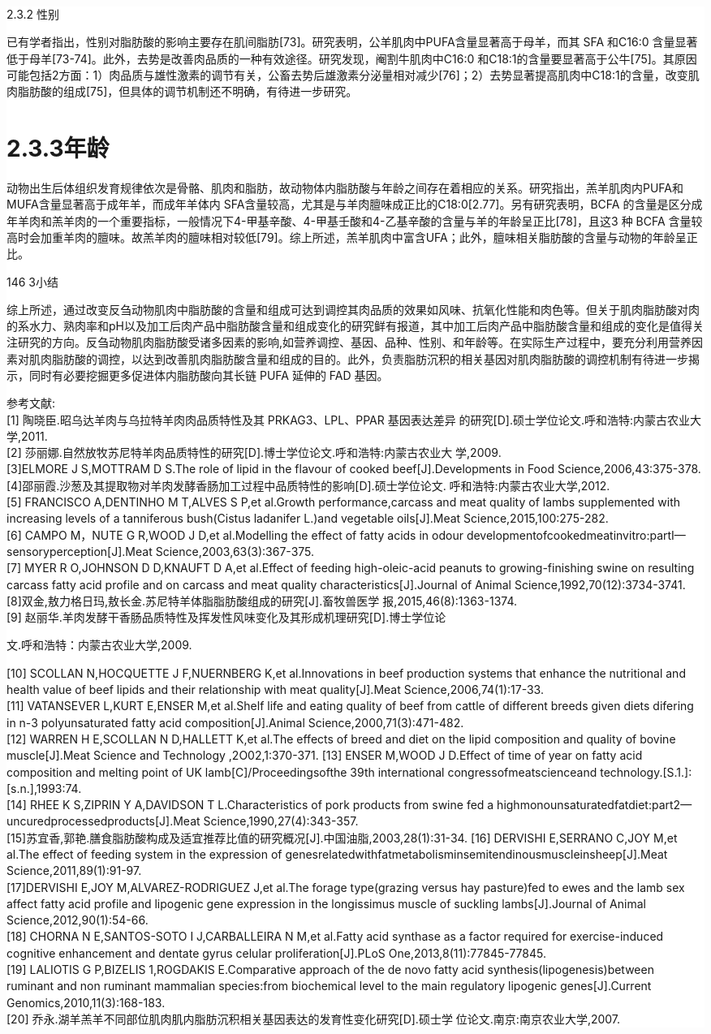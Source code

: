 2.3.2 性别

已有学者指出，性别对脂肪酸的影响主要存在肌间脂肪[73]。研究表明，公羊肌肉中PUFA含量显著高于母羊，而其 SFA 和C16:0 含量显著低于母羊[73-74]。此外，去势是改善肉品质的一种有效途径。研究发现，阉割牛肌肉中C16:0 和C18:1的含量要显著高于公牛[75]。其原因可能包括2方面：1）肉品质与雄性激素的调节有关，公畜去势后雄激素分泌量相对减少[76]；2）去势显著提高肌肉中C18:1的含量，改变肌肉脂肪酸的组成[75]，但具体的调节机制还不明确，有待进一步研究。

# 2.3.3年龄

动物出生后体组织发育规律依次是骨骼、肌肉和脂肪，故动物体内脂肪酸与年龄之间存在着相应的关系。研究指出，羔羊肌肉内PUFA和MUFA含量显著高于成年羊，而成年羊体内 SFA含量较高，尤其是与羊肉膻味成正比的C18:0[2.77]。另有研究表明，BCFA 的含量是区分成年羊肉和羔羊肉的一个重要指标，一般情况下4-甲基辛酸、4-甲基壬酸和4-乙基辛酸的含量与羊的年龄呈正比[78]，且这3 种 BCFA 含量较高时会加重羊肉的膻味。故羔羊肉的膻味相对较低[79]。综上所述，羔羊肌肉中富含UFA；此外，膻味相关脂肪酸的含量与动物的年龄呈正比。

146 3小结

综上所述，通过改变反刍动物肌肉中脂肪酸的含量和组成可达到调控其肉品质的效果如风味、抗氧化性能和肉色等。但关于肌肉脂肪酸对肉的系水力、熟肉率和pH以及加工后肉产品中脂肪酸含量和组成变化的研究鲜有报道，其中加工后肉产品中脂肪酸含量和组成的变化是值得关注研究的方向。反刍动物肌肉脂肪酸受诸多因素的影响,如营养调控、基因、品种、性别、和年龄等。在实际生产过程中，要充分利用营养因素对肌肉脂肪酸的调控，以达到改善肌肉脂肪酸含量和组成的目的。此外，负责脂肪沉积的相关基因对肌肉脂肪酸的调控机制有待进一步揭示，同时有必要挖掘更多促进体内脂肪酸向其长链 PUFA 延伸的 FAD 基因。

参考文献:   
[1] 陶晓臣.昭乌达羊肉与乌拉特羊肉肉品质特性及其 PRKAG3、LPL、PPAR 基因表达差异 的研究[D].硕士学位论文.呼和浩特:内蒙古农业大学,2011.   
[2] 莎丽娜.自然放牧苏尼特羊肉品质特性的研究[D].博士学位论文.呼和浩特:内蒙古农业大 学,2009.   
[3]ELMORE J S,MOTTRAM D S.The role of lipid in the flavour of cooked beef[J].Developments in Food Science,2006,43:375-378.   
[4]邵丽霞.沙葱及其提取物对羊肉发酵香肠加工过程中品质特性的影响[D].硕士学位论文. 呼和浩特:内蒙古农业大学,2012.   
[5] FRANCISCO A,DENTINHO M T,ALVES S P,et al.Growth performance,carcass and meat quality of lambs supplemented with increasing levels of a tanniferous bush(Cistus ladanifer L.)and vegetable oils[J].Meat Science,2015,100:275-282.   
[6] CAMPO M，NUTE G R,WOOD J D,et al.Modelling the effect of fatty acids in odour developmentofcookedmeatinvitro:partI—sensoryperception[J].Meat Science,2003,63(3):367-375.   
[7] MYER R O,JOHNSON D D,KNAUFT D A,et al.Effect of feeding high-oleic-acid peanuts to growing-finishing swine on resulting carcass fatty acid profile and on carcass and meat quality characteristics[J].Journal of Animal Science,1992,70(12):3734-3741.   
[8]双金,敖力格日玛,敖长金.苏尼特羊体脂脂肪酸组成的研究[J].畜牧兽医学 报,2015,46(8):1363-1374.   
[9] 赵丽华.羊肉发酵干香肠品质特性及挥发性风味变化及其形成机理研究[D].博士学位论

文.呼和浩特：内蒙古农业大学,2009.

[10] SCOLLAN N,HOCQUETTE J F,NUERNBERG K,et al.Innovations in beef production systems that enhance the nutritional and health value of beef lipids and their relationship with meat quality[J].Meat Science,2006,74(1):17-33.   
[11] VATANSEVER L,KURT E,ENSER M,et al.Shelf life and eating quality of beef from cattle of different breeds given diets difering in n-3 polyunsaturated fatty acid composition[J].Animal Science,2000,71(3):471-482.   
[12] WARREN H E,SCOLLAN N D,HALLETT K,et al.The effects of breed and diet on the lipid composition and quality of bovine muscle[J].Meat Science and Technology ,2O02,1:370-371. [13] ENSER M,WOOD J D.Effect of time of year on fatty acid composition and melting point of UK lamb[C]/Proceedingsofthe 39th international congressofmeatscienceand technology.[S.1.]:[s.n.],1993:74.   
[14] RHEE K S,ZIPRIN Y A,DAVIDSON T L.Characteristics of pork products from swine fed a highmonounsaturatedfatdiet:part2—uncuredprocessedproducts[J].Meat Science,1990,27(4):343-357.   
[15]苏宜香,郭艳.膳食脂肪酸构成及适宜推荐比值的研究概况[J].中国油脂,2003,28(1):31-34. [16] DERVISHI E,SERRANO C,JOY M,et al.The effect of feeding system in the expression of genesrelatedwithfatmetabolisminsemitendinousmuscleinsheep[J].Meat Science,2011,89(1):91-97.   
[17]DERVISHI E,JOY M,ALVAREZ-RODRIGUEZ J,et al.The forage type(grazing versus hay pasture)fed to ewes and the lamb sex affect fatty acid profile and lipogenic gene expression in the longissimus muscle of suckling lambs[J].Journal of Animal Science,2012,90(1):54-66.   
[18] CHORNA N E,SANTOS-SOTO I J,CARBALLEIRA N M,et al.Fatty acid synthase as a factor required for exercise-induced cognitive enhancement and dentate gyrus celular proliferation[J].PLoS One,2013,8(11):77845-77845.   
[19] LALIOTIS G P,BIZELIS 1,ROGDAKIS E.Comparative approach of the de novo fatty acid synthesis(lipogenesis)between ruminant and non ruminant mammalian species:from biochemical level to the main regulatory lipogenic genes[J].Current Genomics,2010,11(3):168-183.   
[20] 乔永.湖羊羔羊不同部位肌肉肌内脂肪沉积相关基因表达的发育性变化研究[D].硕士学 位论文.南京:南京农业大学,2007.
